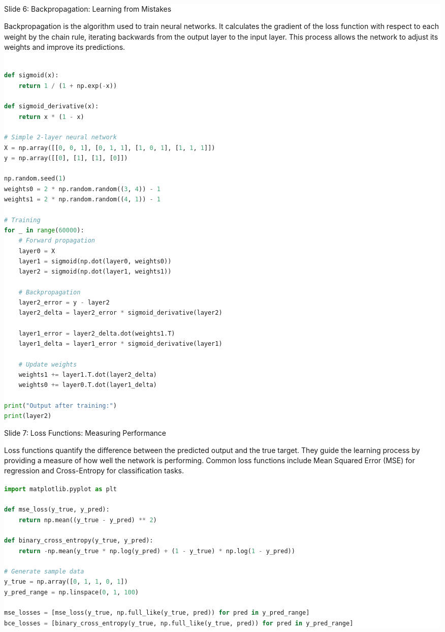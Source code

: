 Slide 6: Backpropagation: Learning from Mistakes

Backpropagation is the algorithm used to train neural networks. It calculates the gradient of the loss function with respect to each weight by the chain rule, iterating backwards from the output layer to the input layer. This process allows the network to adjust its weights and improve its predictions.

```python

def sigmoid(x):
    return 1 / (1 + np.exp(-x))

def sigmoid_derivative(x):
    return x * (1 - x)

# Simple 2-layer neural network
X = np.array([[0, 0, 1], [0, 1, 1], [1, 0, 1], [1, 1, 1]])
y = np.array([[0], [1], [1], [0]])

np.random.seed(1)
weights0 = 2 * np.random.random((3, 4)) - 1
weights1 = 2 * np.random.random((4, 1)) - 1

# Training
for _ in range(60000):
    # Forward propagation
    layer0 = X
    layer1 = sigmoid(np.dot(layer0, weights0))
    layer2 = sigmoid(np.dot(layer1, weights1))
    
    # Backpropagation
    layer2_error = y - layer2
    layer2_delta = layer2_error * sigmoid_derivative(layer2)
    
    layer1_error = layer2_delta.dot(weights1.T)
    layer1_delta = layer1_error * sigmoid_derivative(layer1)
    
    # Update weights
    weights1 += layer1.T.dot(layer2_delta)
    weights0 += layer0.T.dot(layer1_delta)

print("Output after training:")
print(layer2)
```

Slide 7: Loss Functions: Measuring Performance

Loss functions quantify the difference between the predicted output and the true target. They guide the learning process by providing a measure of how well the network is performing. Common loss functions include Mean Squared Error (MSE) for regression and Cross-Entropy for classification tasks.

```python
import matplotlib.pyplot as plt

def mse_loss(y_true, y_pred):
    return np.mean((y_true - y_pred) ** 2)

def binary_cross_entropy(y_true, y_pred):
    return -np.mean(y_true * np.log(y_pred) + (1 - y_true) * np.log(1 - y_pred))

# Generate sample data
y_true = np.array([0, 1, 1, 0, 1])
y_pred_range = np.linspace(0, 1, 100)

mse_losses = [mse_loss(y_true, np.full_like(y_true, pred)) for pred in y_pred_range]
bce_losses = [binary_cross_entropy(y_true, np.full_like(y_true, pred)) for pred in y_pred_range]
```